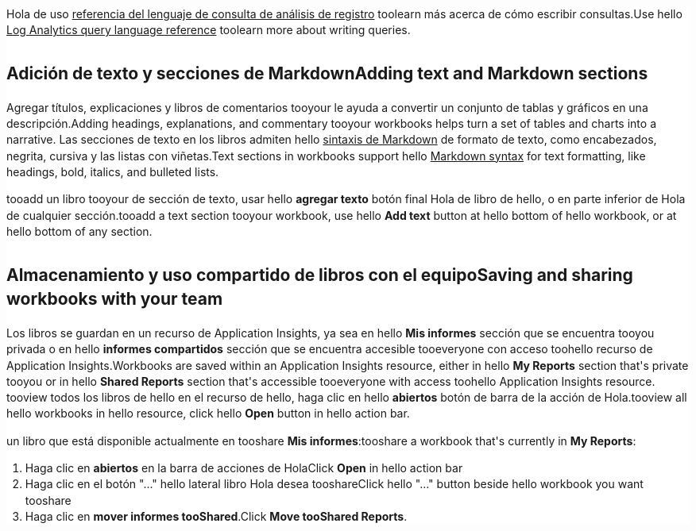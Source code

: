 <span data-ttu-id="b3615-149">Hola de uso [referencia del lenguaje de consulta de análisis de registro](https://docs.loganalytics.io/) toolearn más acerca de cómo escribir consultas.</span><span class="sxs-lookup"><span data-stu-id="b3615-149">Use hello [Log Analytics query language reference](https://docs.loganalytics.io/) toolearn more about writing queries.</span></span>

## <a name="adding-text-and-markdown-sections"></a><span data-ttu-id="b3615-150">Adición de texto y secciones de Markdown</span><span class="sxs-lookup"><span data-stu-id="b3615-150">Adding text and Markdown sections</span></span>

<span data-ttu-id="b3615-151">Agregar títulos, explicaciones y libros de comentarios tooyour le ayuda a convertir un conjunto de tablas y gráficos en una descripción.</span><span class="sxs-lookup"><span data-stu-id="b3615-151">Adding headings, explanations, and commentary tooyour workbooks helps turn a set of tables and charts into a narrative.</span></span> <span data-ttu-id="b3615-152">Las secciones de texto en los libros admiten hello [sintaxis de Markdown](https://daringfireball.net/projects/markdown/) de formato de texto, como encabezados, negrita, cursiva y las listas con viñetas.</span><span class="sxs-lookup"><span data-stu-id="b3615-152">Text sections in workbooks support hello [Markdown syntax](https://daringfireball.net/projects/markdown/) for text formatting, like headings, bold, italics, and bulleted lists.</span></span>

<span data-ttu-id="b3615-153">tooadd un libro tooyour de sección de texto, usar hello **agregar texto** botón final Hola de libro de hello, o en parte inferior de Hola de cualquier sección.</span><span class="sxs-lookup"><span data-stu-id="b3615-153">tooadd a text section tooyour workbook, use hello **Add text** button at hello bottom of hello workbook, or at hello bottom of any section.</span></span>

## <a name="saving-and-sharing-workbooks-with-your-team"></a><span data-ttu-id="b3615-154">Almacenamiento y uso compartido de libros con el equipo</span><span class="sxs-lookup"><span data-stu-id="b3615-154">Saving and sharing workbooks with your team</span></span>

<span data-ttu-id="b3615-155">Los libros se guardan en un recurso de Application Insights, ya sea en hello **Mis informes** sección que se encuentra tooyou privada o en hello **informes compartidos** sección que se encuentra accesible tooeveryone con acceso toohello recurso de Application Insights.</span><span class="sxs-lookup"><span data-stu-id="b3615-155">Workbooks are saved within an Application Insights resource, either in hello **My Reports** section that's private tooyou or in hello **Shared Reports** section that's accessible tooeveryone with access toohello Application Insights resource.</span></span> <span data-ttu-id="b3615-156">tooview todos los libros de hello en el recurso de hello, haga clic en hello **abiertos** botón de barra de la acción de Hola.</span><span class="sxs-lookup"><span data-stu-id="b3615-156">tooview all hello workbooks in hello resource, click hello **Open** button in hello action bar.</span></span>

<span data-ttu-id="b3615-157">un libro que está disponible actualmente en tooshare **Mis informes**:</span><span class="sxs-lookup"><span data-stu-id="b3615-157">tooshare a workbook that's currently in **My Reports**:</span></span>

1. <span data-ttu-id="b3615-158">Haga clic en **abiertos** en la barra de acciones de Hola</span><span class="sxs-lookup"><span data-stu-id="b3615-158">Click **Open** in hello action bar</span></span>
2. <span data-ttu-id="b3615-159">Haga clic en el botón "..." hello lateral libro Hola desea tooshare</span><span class="sxs-lookup"><span data-stu-id="b3615-159">Click hello "..." button beside hello workbook you want tooshare</span></span>
3. <span data-ttu-id="b3615-160">Haga clic en **mover informes tooShared**.</span><span class="sxs-lookup"><span data-stu-id="b3615-160">Click **Move tooShared Reports**.</span></span>
